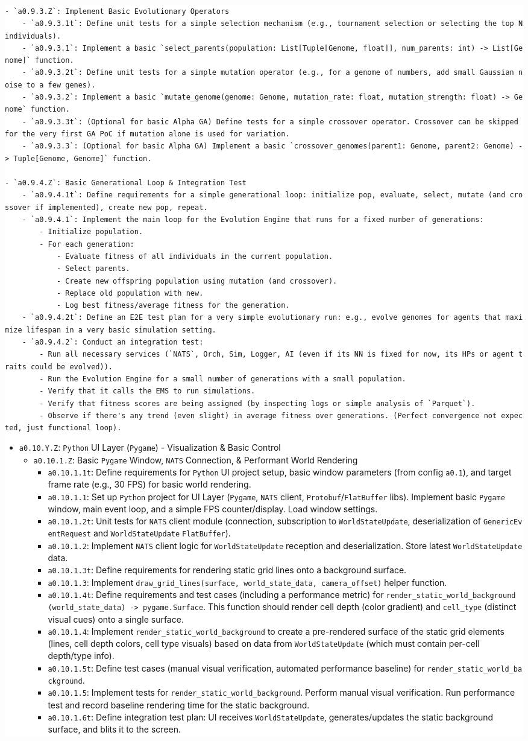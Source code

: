     - `a0.9.3.Z`: Implement Basic Evolutionary Operators
        - `a0.9.3.1t`: Define unit tests for a simple selection mechanism (e.g., tournament selection or selecting the top N individuals).
        - `a0.9.3.1`: Implement a basic `select_parents(population: List[Tuple[Genome, float]], num_parents: int) -> List[Genome]` function.
        - `a0.9.3.2t`: Define unit tests for a simple mutation operator (e.g., for a genome of numbers, add small Gaussian noise to a few genes).
        - `a0.9.3.2`: Implement a basic `mutate_genome(genome: Genome, mutation_rate: float, mutation_strength: float) -> Genome` function.
        - `a0.9.3.3t`: (Optional for basic Alpha GA) Define tests for a simple crossover operator. Crossover can be skipped for the very first GA PoC if mutation alone is used for variation.
        - `a0.9.3.3`: (Optional for basic Alpha GA) Implement a basic `crossover_genomes(parent1: Genome, parent2: Genome) -> Tuple[Genome, Genome]` function.

    - `a0.9.4.Z`: Basic Generational Loop & Integration Test
        - `a0.9.4.1t`: Define requirements for a simple generational loop: initialize pop, evaluate, select, mutate (and crossover if implemented), create new pop, repeat.
        - `a0.9.4.1`: Implement the main loop for the Evolution Engine that runs for a fixed number of generations:
            - Initialize population.
            - For each generation:
                - Evaluate fitness of all individuals in the current population.
                - Select parents.
                - Create new offspring population using mutation (and crossover).
                - Replace old population with new.
                - Log best fitness/average fitness for the generation.
        - `a0.9.4.2t`: Define an E2E test plan for a very simple evolutionary run: e.g., evolve genomes for agents that maximize lifespan in a very basic simulation setting.
        - `a0.9.4.2`: Conduct an integration test:
            - Run all necessary services (`NATS`, Orch, Sim, Logger, AI (even if its NN is fixed for now, its HPs or agent traits could be evolved)).
            - Run the Evolution Engine for a small number of generations with a small population.
            - Verify that it calls the EMS to run simulations.
            - Verify that fitness scores are being assigned (by inspecting logs or simple analysis of `Parquet`).
            - Observe if there's any trend (even slight) in average fitness over generations. (Perfect convergence not expected, just functional loop).

- `a0.10.Y.Z`: `Python` UI Layer (`Pygame`) - Visualization & Basic Control
    - `a0.10.1.Z`: Basic `Pygame` Window, `NATS` Connection, & Performant World Rendering
        - `a0.10.1.1t`: Define requirements for `Python` UI project setup, basic window parameters (from config `a0.1`), and target frame rate (e.g., 30 FPS) for basic world rendering.
        - `a0.10.1.1`: Set up `Python` project for UI Layer (`Pygame`, `NATS` client, `Protobuf`/`FlatBuffer` libs). Implement basic `Pygame` window, main event loop, and a simple FPS counter/display. Load window settings.
        - `a0.10.1.2t`: Unit tests for `NATS` client module (connection, subscription to `WorldStateUpdate`, deserialization of `GenericEventRequest` and `WorldStateUpdate` `FlatBuffer`).
        - `a0.10.1.2`: Implement `NATS` client logic for `WorldStateUpdate` reception and deserialization. Store latest `WorldStateUpdate` data.
        - `a0.10.1.3t`: Define requirements for rendering static grid lines onto a background surface.
        - `a0.10.1.3`: Implement `draw_grid_lines(surface, world_state_data, camera_offset)` helper function.
        - `a0.10.1.4t`: Define requirements and test cases (including a performance metric) for `render_static_world_background(world_state_data) -> pygame.Surface`. This function should render cell depth (color gradient) and `cell_type` (distinct visual cues) onto a single surface.
        - `a0.10.1.4`: Implement `render_static_world_background` to create a pre-rendered surface of the static grid elements (lines, cell depth colors, cell type visuals) based on data from `WorldStateUpdate` (which must contain per-cell depth/type info).
        - `a0.10.1.5t`: Define test cases (manual visual verification, automated performance baseline) for `render_static_world_background`.
        - `a0.10.1.5`: Implement tests for `render_static_world_background`. Perform manual visual verification. Run performance test and record baseline rendering time for the static background.
        - `a0.10.1.6t`: Define integration test plan: UI receives `WorldStateUpdate`, generates/updates the static background surface, and blits it to the screen.